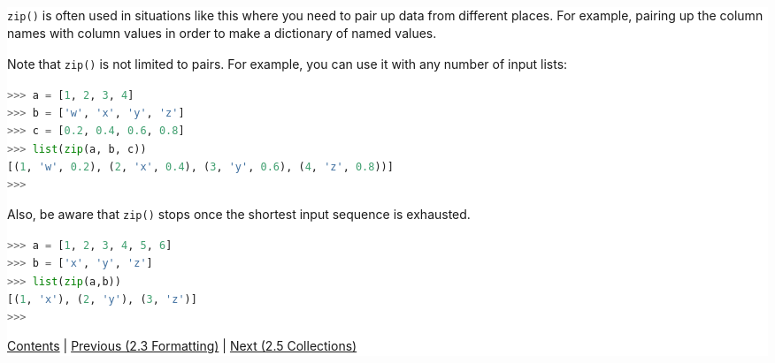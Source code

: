 `zip()` is often used in situations like this where you need to pair
up data from different places.  For example, pairing up the column
names with column values in order to make a dictionary of named
values.

Note that `zip()` is not limited to pairs. For example, you can use it
with any number of input lists:

```python
>>> a = [1, 2, 3, 4]
>>> b = ['w', 'x', 'y', 'z']
>>> c = [0.2, 0.4, 0.6, 0.8]
>>> list(zip(a, b, c))
[(1, 'w', 0.2), (2, 'x', 0.4), (3, 'y', 0.6), (4, 'z', 0.8))]
>>>
```

Also, be aware that `zip()` stops once the shortest input sequence is exhausted.

```python
>>> a = [1, 2, 3, 4, 5, 6]
>>> b = ['x', 'y', 'z']
>>> list(zip(a,b))
[(1, 'x'), (2, 'y'), (3, 'z')]
>>>
```

[Contents](../Contents.md) \| [Previous (2.3 Formatting)](03_Formatting.md) \| [Next (2.5 Collections)](05_Collections.md)
